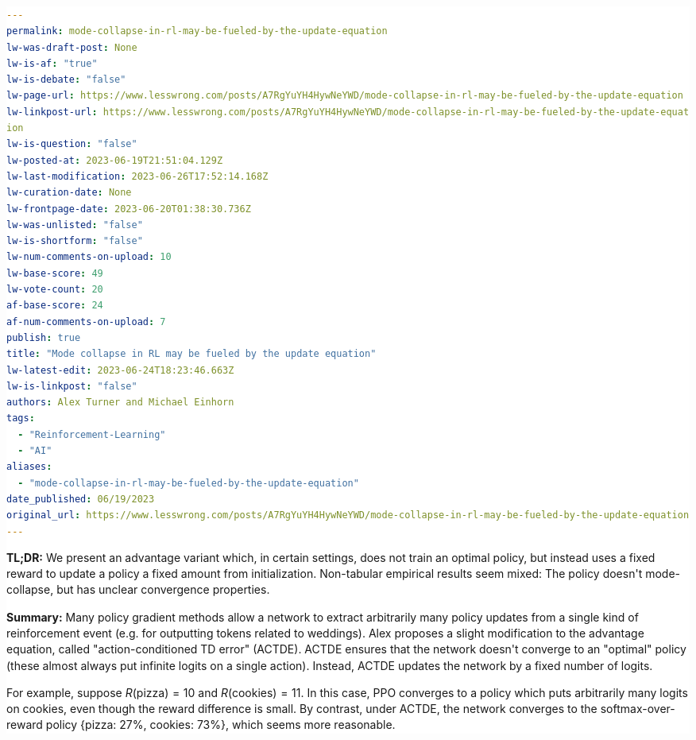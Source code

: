 ```yaml
---
permalink: mode-collapse-in-rl-may-be-fueled-by-the-update-equation
lw-was-draft-post: None
lw-is-af: "true"
lw-is-debate: "false"
lw-page-url: https://www.lesswrong.com/posts/A7RgYuYH4HywNeYWD/mode-collapse-in-rl-may-be-fueled-by-the-update-equation
lw-linkpost-url: https://www.lesswrong.com/posts/A7RgYuYH4HywNeYWD/mode-collapse-in-rl-may-be-fueled-by-the-update-equation
lw-is-question: "false"
lw-posted-at: 2023-06-19T21:51:04.129Z
lw-last-modification: 2023-06-26T17:52:14.168Z
lw-curation-date: None
lw-frontpage-date: 2023-06-20T01:38:30.736Z
lw-was-unlisted: "false"
lw-is-shortform: "false"
lw-num-comments-on-upload: 10
lw-base-score: 49
lw-vote-count: 20
af-base-score: 24
af-num-comments-on-upload: 7
publish: true
title: "Mode collapse in RL may be fueled by the update equation"
lw-latest-edit: 2023-06-24T18:23:46.663Z
lw-is-linkpost: "false"
authors: Alex Turner and Michael Einhorn
tags: 
  - "Reinforcement-Learning"
  - "AI"
aliases: 
  - "mode-collapse-in-rl-may-be-fueled-by-the-update-equation"
date_published: 06/19/2023
original_url: https://www.lesswrong.com/posts/A7RgYuYH4HywNeYWD/mode-collapse-in-rl-may-be-fueled-by-the-update-equation
---
```

**TL;DR:** We present an advantage variant which, in certain settings, does not train an optimal policy, but instead uses a fixed reward to update a policy a fixed amount from initialization. Non-tabular empirical results seem mixed: The policy doesn't mode-collapse, but has unclear convergence properties.

**Summary:** Many policy gradient methods allow a network to extract arbitrarily many policy updates from a single kind of reinforcement event (e.g. for outputting tokens related to weddings). Alex proposes a slight modification to the advantage equation, called "action-conditioned TD error" (ACTDE). ACTDE ensures that the network doesn't converge to an "optimal" policy (these almost always put infinite logits on a single action). Instead, ACTDE updates the network by a fixed number of logits.

For example, suppose $R(\text{pizza})=10$  and $R(\text{cookies})=11$. In this case, PPO converges to a policy which puts arbitrarily many logits on $\text{cookies}$, even though the reward difference is small. By contrast, under ACTDE, the network converges to the softmax-over-reward policy {pizza: 27%, cookies: 73%}, which seems more reasonable.
